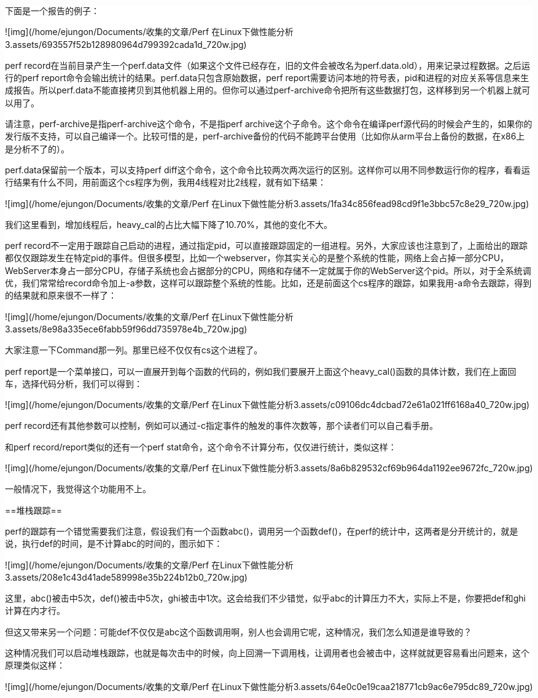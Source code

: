 下面是一个报告的例子：



![img](/home/ejungon/Documents/收集的文章/Perf 在Linux下做性能分析3.assets/693557f52b128980964d799392cada1d_720w.jpg)

perf record在当前目录产生一个perf.data文件（如果这个文件已经存在，旧的文件会被改名为perf.data.old），用来记录过程数据。之后运行的perf report命令会输出统计的结果。perf.data只包含原始数据，perf report需要访问本地的符号表，pid和进程的对应关系等信息来生成报告。所以perf.data不能直接拷贝到其他机器上用的。但你可以通过perf-archive命令把所有这些数据打包，这样移到另一个机器上就可以用了。

请注意，perf-archive是指perf-archive这个命令，不是指perf archive这个子命令。这个命令在编译perf源代码的时候会产生的，如果你的发行版不支持，可以自己编译一个。比较可惜的是，perf-archive备份的代码不能跨平台使用（比如你从arm平台上备份的数据，在x86上是分析不了的）。

perf.data保留前一个版本，可以支持perf diff这个命令，这个命令比较两次两次运行的区别。这样你可以用不同参数运行你的程序，看看运行结果有什么不同，用前面这个cs程序为例，我用4线程对比2线程，就有如下结果：

![img](/home/ejungon/Documents/收集的文章/Perf 在Linux下做性能分析3.assets/1fa34c856fead98cd9f1e3bbc57c8e29_720w.jpg)

我们这里看到，增加线程后，heavy_cal的占比大幅下降了10.70%，其他的变化不大。

perf record不一定用于跟踪自己启动的进程，通过指定pid，可以直接跟踪固定的一组进程。另外，大家应该也注意到了，上面给出的跟踪都仅仅跟踪发生在特定pid的事件。但很多模型，比如一个webserver，你其实关心的是整个系统的性能，网络上会占掉一部分CPU，WebServer本身占一部分CPU，存储子系统也会占据部分的CPU，网络和存储不一定就属于你的WebServer这个pid。所以，对于全系统调优，我们常常给record命令加上-a参数，这样可以跟踪整个系统的性能。比如，还是前面这个cs程序的跟踪，如果我用-a命令去跟踪，得到的结果就和原来很不一样了：



![img](/home/ejungon/Documents/收集的文章/Perf 在Linux下做性能分析3.assets/8e98a335ece6fabb59f96dd735978e4b_720w.jpg)

大家注意一下Command那一列。那里已经不仅仅有cs这个进程了。

perf report是一个菜单接口，可以一直展开到每个函数的代码的，例如我们要展开上面这个heavy_cal()函数的具体计数，我们在上面回车，选择代码分析，我们可以得到：

![img](/home/ejungon/Documents/收集的文章/Perf 在Linux下做性能分析3.assets/c09106dc4dcbad72e61a021ff6168a40_720w.jpg)



perf record还有其他参数可以控制，例如可以通过-c指定事件的触发的事件次数等，那个读者们可以自己看手册。

和perf record/report类似的还有一个perf stat命令，这个命令不计算分布，仅仅进行统计，类似这样：



![img](/home/ejungon/Documents/收集的文章/Perf 在Linux下做性能分析3.assets/8a6b829532cf69b964da1192ee9672fc_720w.jpg)

一般情况下，我觉得这个功能用不上。

==堆栈跟踪==

perf的跟踪有一个错觉需要我们注意，假设我们有一个函数abc()，调用另一个函数def()，在perf的统计中，这两者是分开统计的，就是说，执行def的时间，是不计算abc的时间的，图示如下：



![img](/home/ejungon/Documents/收集的文章/Perf 在Linux下做性能分析3.assets/208e1c43d41ade589998e35b224b12b0_720w.jpg)

这里，abc()被击中5次，def()被击中5次，ghi被击中1次。这会给我们不少错觉，似乎abc的计算压力不大，实际上不是，你要把def和ghi计算在内才行。

但这又带来另一个问题：可能def不仅仅是abc这个函数调用啊，别人也会调用它呢，这种情况，我们怎么知道是谁导致的？

这种情况我们可以启动堆栈跟踪，也就是每次击中的时候，向上回溯一下调用栈，让调用者也会被击中，这样就就更容易看出问题来，这个原理类似这样：



![img](/home/ejungon/Documents/收集的文章/Perf 在Linux下做性能分析3.assets/64e0c0e19caa218771cb9ac6e795dc89_720w.jpg)
